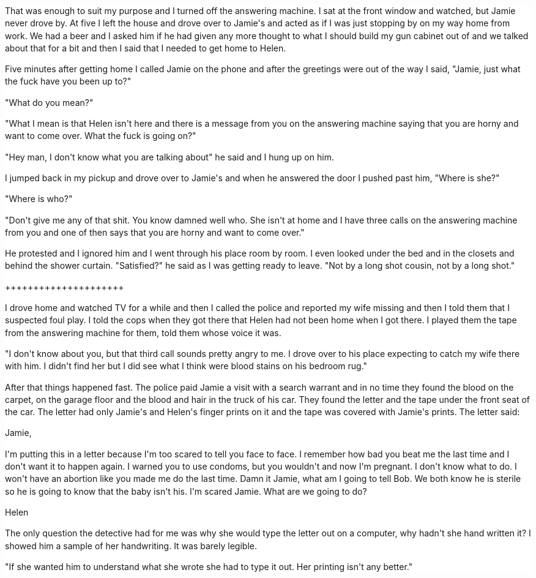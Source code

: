  That was enough to suit my purpose and I turned off the answering machine. I sat at the front window and watched, but Jamie never drove by. At five I left the house and drove over to Jamie's and acted as if I was just stopping by on my way home from work. We had a beer and I asked him if he had given any more thought to what I should build my gun cabinet out of and we talked about that for a bit and then I said that I needed to get home to Helen. 

 Five minutes after getting home I called Jamie on the phone and after the greetings were out of the way I said, "Jamie, just what the fuck have you been up to?" 

 "What do you mean?" 

 "What I mean is that Helen isn't here and there is a message from you on the answering machine saying that you are horny and want to come over. What the fuck is going on?" 

 "Hey man, I don't know what you are talking about" he said and I hung up on him. 

 I jumped back in my pickup and drove over to Jamie's and when he answered the door I pushed past him, "Where is she?" 

 "Where is who?" 

 "Don't give me any of that shit. You know damned well who. She isn't at home and I have three calls on the answering machine from you and one of then says that you are horny and want to come over." 

 He protested and I ignored him and I went through his place room by room. I even looked under the bed and in the closets and behind the shower curtain. "Satisfied?" he said as I was getting ready to leave. "Not by a long shot cousin, not by a long shot." 

 +++++++++++++++++++++ 

 I drove home and watched TV for a while and then I called the police and reported my wife missing and then I told them that I suspected foul play. I told the cops when they got there that Helen had not been home when I got there. I played them the tape from the answering machine for them, told them whose voice it was. 

 "I don't know about you, but that third call sounds pretty angry to me. I drove over to his place expecting to catch my wife there with him. I didn't find her but I did see what I think were blood stains on his bedroom rug." 

 After that things happened fast. The police paid Jamie a visit with a search warrant and in no time they found the blood on the carpet, on the garage floor and the blood and hair in the truck of his car. They found the letter and the tape under the front seat of the car. The letter had only Jamie's and Helen's finger prints on it and the tape was covered with Jamie's prints. The letter said: 

 Jamie, 

 I'm putting this in a letter because I'm too scared to tell you face to face. I remember how bad you beat me the last time and I don't want it to happen again. I warned you to use condoms, but you wouldn't and now I'm pregnant. I don't know what to do. I won't have an abortion like you made me do the last time. Damn it Jamie, what am I going to tell Bob. We both know he is sterile so he is going to know that the baby isn't his. I'm scared Jamie. What are we going to do? 

 Helen 

 The only question the detective had for me was why she would type the letter out on a computer, why hadn't she hand written it? I showed him a sample of her handwriting. It was barely legible. 

 "If she wanted him to understand what she wrote she had to type it out. Her printing isn't any better." 
